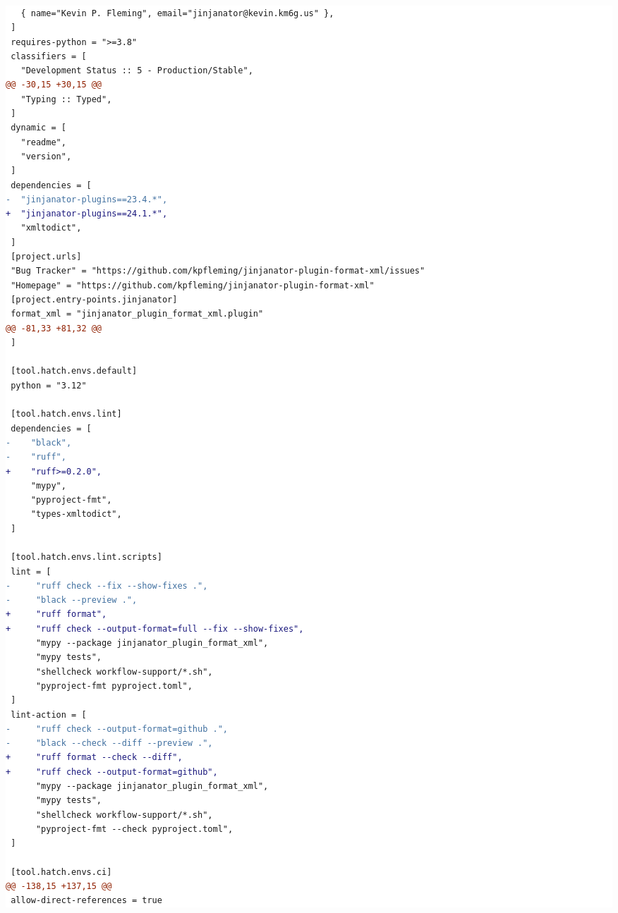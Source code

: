```diff
   { name="Kevin P. Fleming", email="jinjanator@kevin.km6g.us" },
 ]
 requires-python = ">=3.8"
 classifiers = [
   "Development Status :: 5 - Production/Stable",
@@ -30,15 +30,15 @@
   "Typing :: Typed",
 ]
 dynamic = [
   "readme",
   "version",
 ]
 dependencies = [
-  "jinjanator-plugins==23.4.*",
+  "jinjanator-plugins==24.1.*",
   "xmltodict",
 ]
 [project.urls]
 "Bug Tracker" = "https://github.com/kpfleming/jinjanator-plugin-format-xml/issues"
 "Homepage" = "https://github.com/kpfleming/jinjanator-plugin-format-xml"
 [project.entry-points.jinjanator]
 format_xml = "jinjanator_plugin_format_xml.plugin"
@@ -81,33 +81,32 @@
 ]
 
 [tool.hatch.envs.default]
 python = "3.12"
 
 [tool.hatch.envs.lint]
 dependencies = [
-    "black",
-    "ruff",
+    "ruff>=0.2.0",
     "mypy",
     "pyproject-fmt",
     "types-xmltodict",
 ]
 
 [tool.hatch.envs.lint.scripts]
 lint = [
-     "ruff check --fix --show-fixes .",
-     "black --preview .",
+     "ruff format",
+     "ruff check --output-format=full --fix --show-fixes",
      "mypy --package jinjanator_plugin_format_xml",
      "mypy tests",
      "shellcheck workflow-support/*.sh",
      "pyproject-fmt pyproject.toml",
 ]
 lint-action = [
-     "ruff check --output-format=github .",
-     "black --check --diff --preview .",
+     "ruff format --check --diff",
+     "ruff check --output-format=github",
      "mypy --package jinjanator_plugin_format_xml",
      "mypy tests",
      "shellcheck workflow-support/*.sh",
      "pyproject-fmt --check pyproject.toml",
 ]
 
 [tool.hatch.envs.ci]
@@ -138,15 +137,15 @@
 allow-direct-references = true
```